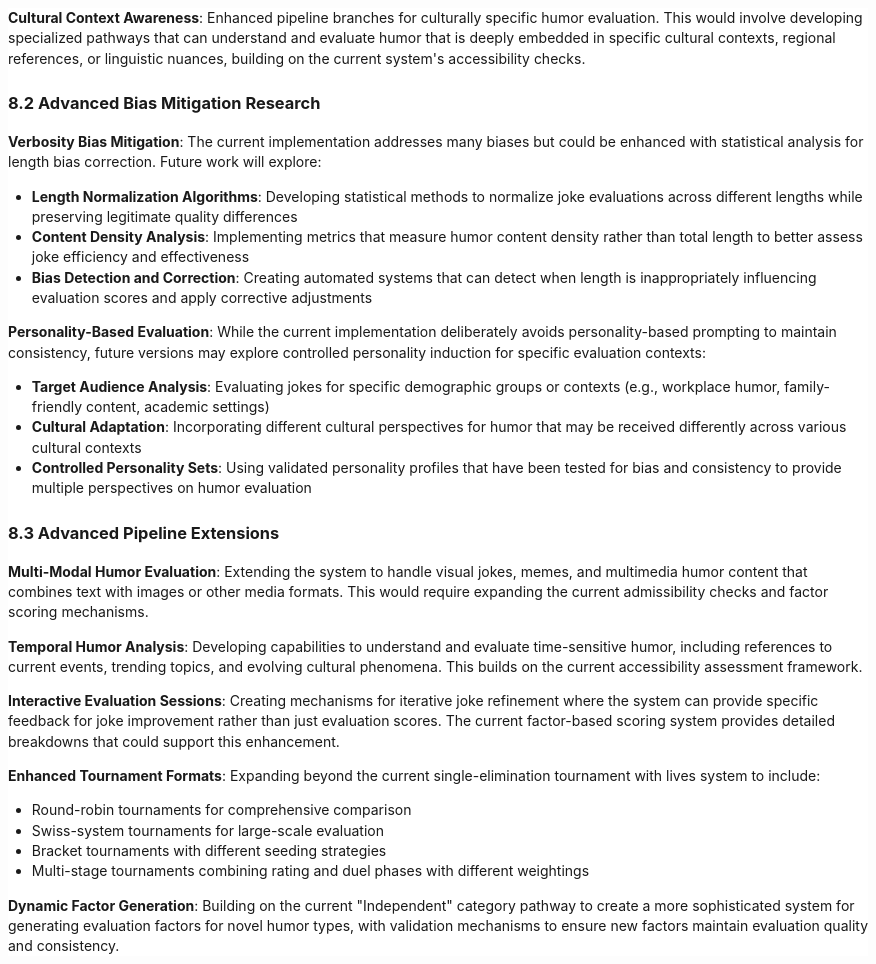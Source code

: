 **Cultural Context Awareness**: Enhanced pipeline branches for culturally specific humor evaluation. This would involve developing specialized pathways that can understand and evaluate humor that is deeply embedded in specific cultural contexts, regional references, or linguistic nuances, building on the current system's accessibility checks.

### 8.2 Advanced Bias Mitigation Research

**Verbosity Bias Mitigation**: The current implementation addresses many biases but could be enhanced with statistical analysis for length bias correction. Future work will explore:

- **Length Normalization Algorithms**: Developing statistical methods to normalize joke evaluations across different lengths while preserving legitimate quality differences
- **Content Density Analysis**: Implementing metrics that measure humor content density rather than total length to better assess joke efficiency and effectiveness
- **Bias Detection and Correction**: Creating automated systems that can detect when length is inappropriately influencing evaluation scores and apply corrective adjustments

**Personality-Based Evaluation**: While the current implementation deliberately avoids personality-based prompting to maintain consistency, future versions may explore controlled personality induction for specific evaluation contexts:

- **Target Audience Analysis**: Evaluating jokes for specific demographic groups or contexts (e.g., workplace humor, family-friendly content, academic settings)
- **Cultural Adaptation**: Incorporating different cultural perspectives for humor that may be received differently across various cultural contexts
- **Controlled Personality Sets**: Using validated personality profiles that have been tested for bias and consistency to provide multiple perspectives on humor evaluation

### 8.3 Advanced Pipeline Extensions

**Multi-Modal Humor Evaluation**: Extending the system to handle visual jokes, memes, and multimedia humor content that combines text with images or other media formats. This would require expanding the current admissibility checks and factor scoring mechanisms.

**Temporal Humor Analysis**: Developing capabilities to understand and evaluate time-sensitive humor, including references to current events, trending topics, and evolving cultural phenomena. This builds on the current accessibility assessment framework.

**Interactive Evaluation Sessions**: Creating mechanisms for iterative joke refinement where the system can provide specific feedback for joke improvement rather than just evaluation scores. The current factor-based scoring system provides detailed breakdowns that could support this enhancement.

**Enhanced Tournament Formats**: Expanding beyond the current single-elimination tournament with lives system to include:
- Round-robin tournaments for comprehensive comparison
- Swiss-system tournaments for large-scale evaluation
- Bracket tournaments with different seeding strategies
- Multi-stage tournaments combining rating and duel phases with different weightings

**Dynamic Factor Generation**: Building on the current "Independent" category pathway to create a more sophisticated system for generating evaluation factors for novel humor types, with validation mechanisms to ensure new factors maintain evaluation quality and consistency.